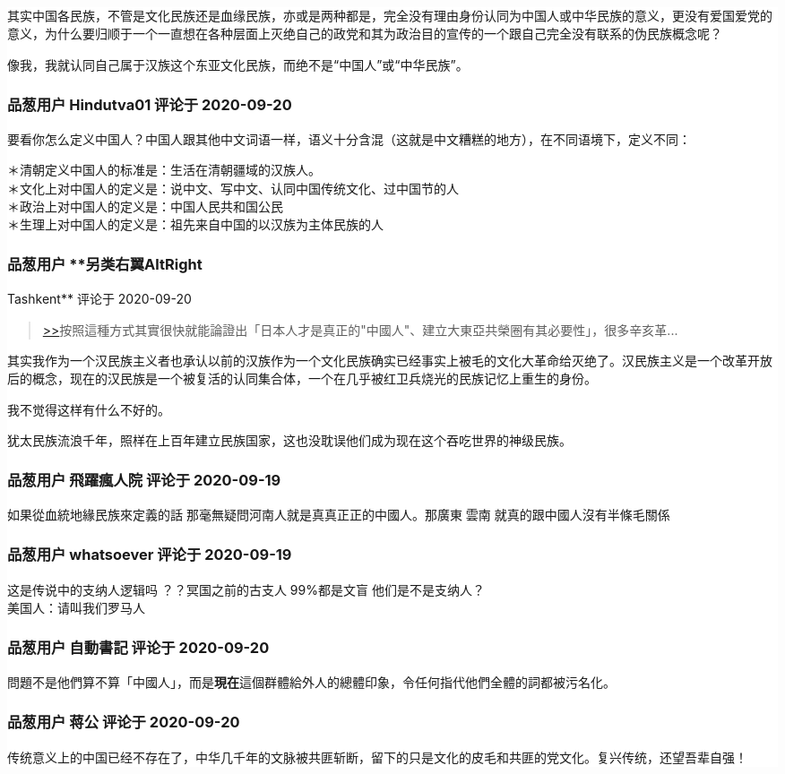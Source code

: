 其实中国各民族，不管是文化民族还是血缘民族，亦或是两种都是，完全没有理由身份认同为中国人或中华民族的意义，更没有爱国爱党的意义，为什么要归顺于一个一直想在各种层面上灭绝自己的政党和其为政治目的宣传的一个跟自己完全没有联系的伪民族概念呢？  
  
像我，我就认同自己属于汉族这个东亚文化民族，而绝不是“中国人”或“中华民族”。
        


            
### 品葱用户 **Hindutva01** 评论于 2020-09-20
        
要看你怎么定义中国人？中国人跟其他中文词语一样，语义十分含混（这就是中文糟糕的地方），在不同语境下，定义不同：  
  
＊清朝定义中国人的标准是：生活在清朝疆域的汉族人。  
＊文化上对中国人的定义是：说中文、写中文、认同中国传统文化、过中国节的人  
＊政治上对中国人的定义是：中国人民共和国公民  
＊生理上对中国人的定义是：祖先来自中国的以汉族为主体民族的人
        


            
### 品葱用户 **另类右翼AltRight 
Tashkent** 评论于 2020-09-20
        
> [\>>]( "/article/item_id-499711#")按照這種方式其實很快就能論證出「日本人才是真正的"中國人"、建立大東亞共榮圈有其必要性」，很多辛亥革...

  
其实我作为一个汉民族主义者也承认以前的汉族作为一个文化民族确实已经事实上被毛的文化大革命给灭绝了。汉民族主义是一个改革开放后的概念，现在的汉民族是一个被复活的认同集合体，一个在几乎被红卫兵烧光的民族记忆上重生的身份。  
  
我不觉得这样有什么不好的。  
  
犹太民族流浪千年，照样在上百年建立民族国家，这也没耽误他们成为现在这个吞吃世界的神级民族。
        


            
### 品葱用户 **飛躍瘋人院** 评论于 2020-09-19
        
如果從血統地緣民族來定義的話 那毫無疑問河南人就是真真正正的中國人。那廣東 雲南 就真的跟中國人沒有半條毛關係
        


            
### 品葱用户 **whatsoever** 评论于 2020-09-19
        
这是传说中的支纳人逻辑吗 ？？冥国之前的古支人 99%都是文盲 他们是不是支纳人？  
美国人：请叫我们罗马人
        


            
### 品葱用户 **自動書記** 评论于 2020-09-20
        
問題不是他們算不算「中國人」，而是**現在**這個群體給外人的總體印象，令任何指代他們全體的詞都被污名化。
        


            
### 品葱用户 **蒋公** 评论于 2020-09-20
        
传统意义上的中国已经不存在了，中华几千年的文脉被共匪斩断，留下的只是文化的皮毛和共匪的党文化。复兴传统，还望吾辈自强！
        

